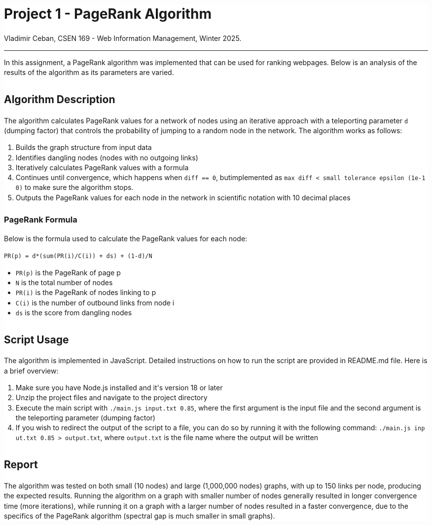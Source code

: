 # Project 1 - PageRank Algorithm

Vladimir Ceban, CSEN 169 - Web Information Management, Winter 2025.

---

In this assignment, a PageRank algorithm was implemented that can be used for ranking webpages. Below is an analysis of the results of the algorithm as its parameters are varied.

## Algorithm Description

The algorithm calculates PageRank values for a network of nodes using an iterative approach with a teleporting parameter `d` (dumping factor) that controls the probability of jumping to a random node in the network. The algorithm works as follows:

1. Builds the graph structure from input data
2. Identifies dangling nodes (nodes with no outgoing links)
3. Iteratively calculates PageRank values with a formula
4. Continues until convergence, which happens when `diff == 0`,
   butimplemented as `max diff < small tolerance epsilon (1e-10)`
   to make sure the algorithm stops.
5. Outputs the PageRank values for each node in the network
   in scientific notation with 10 decimal places

### PageRank Formula

Below is the formula used to calculate the PageRank values for each node:

`PR(p) = d*(sum(PR(i)/C(i)) + ds) + (1-d)/N`

- `PR(p)` is the PageRank of page p
- `N` is the total number of nodes
- `PR(i)` is the PageRank of nodes linking to p
- `C(i)` is the number of outbound links from node i
- `ds` is the score from dangling nodes

## Script Usage

The algorithm is implemented in JavaScript. Detailed instructions on how to run the script are provided in README.md file. Here is a brief overview:

1. Make sure you have Node.js installed and it's version 18 or later
2. Unzip the project files and navigate to the project directory
3. Execute the main script with `./main.js input.txt 0.85`, where the first argument is the input file and the second argument is the teleporting parameter (dumping factor)
4. If you wish to redirect the output of the script to a file, you can do so by running it with the following command: `./main.js input.txt 0.85 > output.txt`, where `output.txt` is the file name where the output will be written

## Report

The algorithm was tested on both small (10 nodes) and large (1,000,000 nodes) graphs, with up to 150 links per node, producing the expected results. Running the algorithm on a graph with smaller number of nodes generally resulted in longer convergence time (more iterations), while running it on a graph with a larger number of nodes resulted in a faster convergence, due to the specifics of the PageRank algorithm (spectral gap is much smaller in small graphs).
